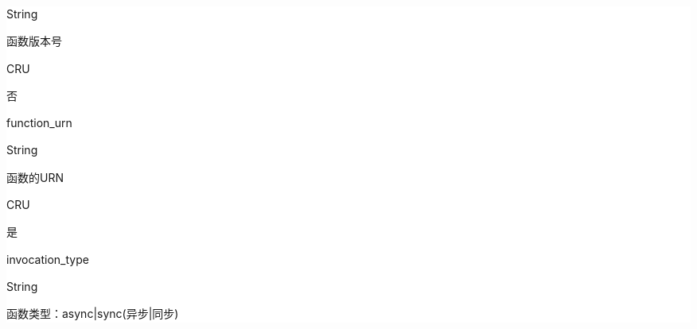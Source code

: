 <td class="cellrowborder" valign="top" width="18.18181818181818%" headers="mcps1.2.6.1.2 "><p id="zh-cn_topic_0225568814_p45236999"><a name="zh-cn_topic_0225568814_p45236999"></a><a name="zh-cn_topic_0225568814_p45236999"></a>String</p>
</td>
<td class="cellrowborder" valign="top" width="33.33333333333333%" headers="mcps1.2.6.1.3 "><p id="zh-cn_topic_0225568814_p40318291"><a name="zh-cn_topic_0225568814_p40318291"></a><a name="zh-cn_topic_0225568814_p40318291"></a>函数版本号</p>
</td>
<td class="cellrowborder" valign="top" width="17.17171717171717%" headers="mcps1.2.6.1.4 "><p id="zh-cn_topic_0225568814_p44556099"><a name="zh-cn_topic_0225568814_p44556099"></a><a name="zh-cn_topic_0225568814_p44556099"></a>CRU</p>
</td>
<td class="cellrowborder" valign="top" width="11.111111111111112%" headers="mcps1.2.6.1.5 "><p id="zh-cn_topic_0225568814_p52274239"><a name="zh-cn_topic_0225568814_p52274239"></a><a name="zh-cn_topic_0225568814_p52274239"></a>否</p>
</td>
</tr>
<tr id="zh-cn_topic_0225568814_row706110"><td class="cellrowborder" valign="top" width="20.202020202020204%" headers="mcps1.2.6.1.1 "><p id="zh-cn_topic_0225568814_p57194936"><a name="zh-cn_topic_0225568814_p57194936"></a><a name="zh-cn_topic_0225568814_p57194936"></a>function_urn</p>
</td>
<td class="cellrowborder" valign="top" width="18.18181818181818%" headers="mcps1.2.6.1.2 "><p id="zh-cn_topic_0225568814_p2278259"><a name="zh-cn_topic_0225568814_p2278259"></a><a name="zh-cn_topic_0225568814_p2278259"></a>String</p>
</td>
<td class="cellrowborder" valign="top" width="33.33333333333333%" headers="mcps1.2.6.1.3 "><p id="zh-cn_topic_0225568814_p50321303"><a name="zh-cn_topic_0225568814_p50321303"></a><a name="zh-cn_topic_0225568814_p50321303"></a>函数的URN</p>
</td>
<td class="cellrowborder" valign="top" width="17.17171717171717%" headers="mcps1.2.6.1.4 "><p id="zh-cn_topic_0225568814_p49493706"><a name="zh-cn_topic_0225568814_p49493706"></a><a name="zh-cn_topic_0225568814_p49493706"></a>CRU</p>
</td>
<td class="cellrowborder" valign="top" width="11.111111111111112%" headers="mcps1.2.6.1.5 "><p id="zh-cn_topic_0225568814_p49567287"><a name="zh-cn_topic_0225568814_p49567287"></a><a name="zh-cn_topic_0225568814_p49567287"></a>是</p>
</td>
</tr>
<tr id="zh-cn_topic_0225568814_row43452402"><td class="cellrowborder" valign="top" width="20.202020202020204%" headers="mcps1.2.6.1.1 "><p id="zh-cn_topic_0225568814_p29983654"><a name="zh-cn_topic_0225568814_p29983654"></a><a name="zh-cn_topic_0225568814_p29983654"></a>invocation_type</p>
</td>
<td class="cellrowborder" valign="top" width="18.18181818181818%" headers="mcps1.2.6.1.2 "><p id="zh-cn_topic_0225568814_p12756903"><a name="zh-cn_topic_0225568814_p12756903"></a><a name="zh-cn_topic_0225568814_p12756903"></a>String</p>
</td>
<td class="cellrowborder" valign="top" width="33.33333333333333%" headers="mcps1.2.6.1.3 "><p id="zh-cn_topic_0225568814_p26676188"><a name="zh-cn_topic_0225568814_p26676188"></a><a name="zh-cn_topic_0225568814_p26676188"></a>函数类型：async|sync(异步|同步)</p>
</td>
